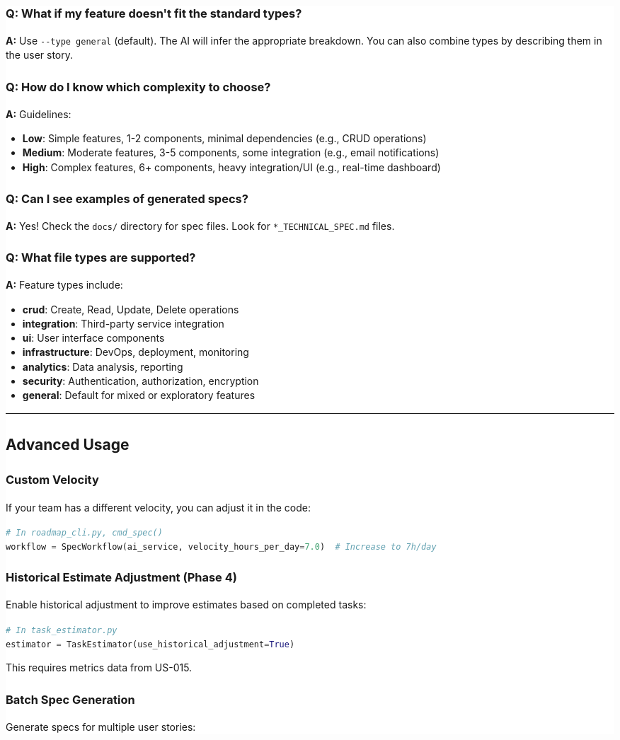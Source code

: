 ### Q: What if my feature doesn't fit the standard types?

**A:** Use `--type general` (default). The AI will infer the appropriate breakdown. You can also combine types by describing them in the user story.

### Q: How do I know which complexity to choose?

**A:** Guidelines:
- **Low**: Simple features, 1-2 components, minimal dependencies (e.g., CRUD operations)
- **Medium**: Moderate features, 3-5 components, some integration (e.g., email notifications)
- **High**: Complex features, 6+ components, heavy integration/UI (e.g., real-time dashboard)

### Q: Can I see examples of generated specs?

**A:** Yes! Check the `docs/` directory for spec files. Look for `*_TECHNICAL_SPEC.md` files.

### Q: What file types are supported?

**A:** Feature types include:
- **crud**: Create, Read, Update, Delete operations
- **integration**: Third-party service integration
- **ui**: User interface components
- **infrastructure**: DevOps, deployment, monitoring
- **analytics**: Data analysis, reporting
- **security**: Authentication, authorization, encryption
- **general**: Default for mixed or exploratory features

---

## Advanced Usage

### Custom Velocity

If your team has a different velocity, you can adjust it in the code:

```python
# In roadmap_cli.py, cmd_spec()
workflow = SpecWorkflow(ai_service, velocity_hours_per_day=7.0)  # Increase to 7h/day
```

### Historical Estimate Adjustment (Phase 4)

Enable historical adjustment to improve estimates based on completed tasks:

```python
# In task_estimator.py
estimator = TaskEstimator(use_historical_adjustment=True)
```

This requires metrics data from US-015.

### Batch Spec Generation

Generate specs for multiple user stories:
